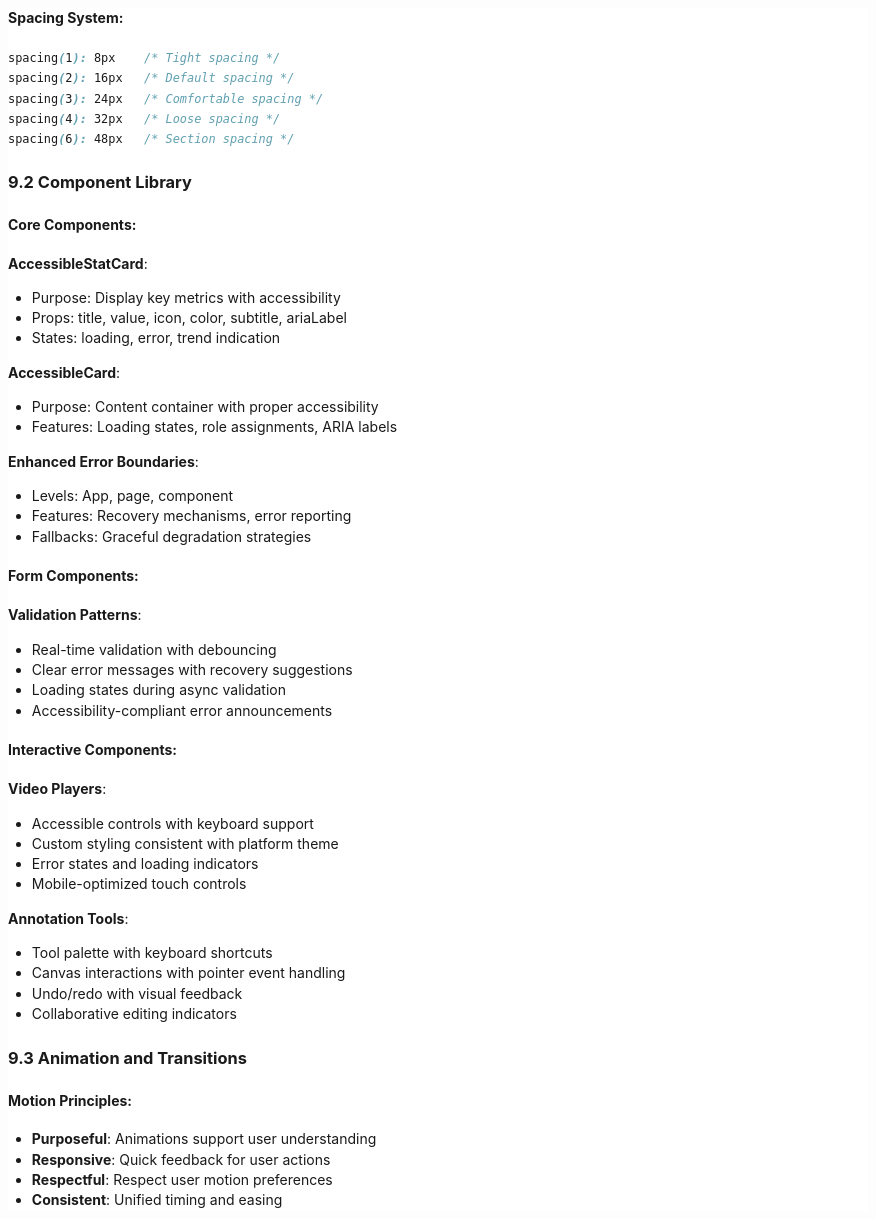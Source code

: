 #### Spacing System:
```css
spacing(1): 8px    /* Tight spacing */
spacing(2): 16px   /* Default spacing */
spacing(3): 24px   /* Comfortable spacing */
spacing(4): 32px   /* Loose spacing */
spacing(6): 48px   /* Section spacing */
```

### 9.2 Component Library

#### Core Components:

**AccessibleStatCard**:
- Purpose: Display key metrics with accessibility
- Props: title, value, icon, color, subtitle, ariaLabel
- States: loading, error, trend indication

**AccessibleCard**:
- Purpose: Content container with proper accessibility
- Features: Loading states, role assignments, ARIA labels

**Enhanced Error Boundaries**:
- Levels: App, page, component
- Features: Recovery mechanisms, error reporting
- Fallbacks: Graceful degradation strategies

#### Form Components:

**Validation Patterns**:
- Real-time validation with debouncing
- Clear error messages with recovery suggestions
- Loading states during async validation
- Accessibility-compliant error announcements

#### Interactive Components:

**Video Players**:
- Accessible controls with keyboard support
- Custom styling consistent with platform theme
- Error states and loading indicators
- Mobile-optimized touch controls

**Annotation Tools**:
- Tool palette with keyboard shortcuts
- Canvas interactions with pointer event handling
- Undo/redo with visual feedback
- Collaborative editing indicators

### 9.3 Animation and Transitions

#### Motion Principles:
- **Purposeful**: Animations support user understanding
- **Responsive**: Quick feedback for user actions
- **Respectful**: Respect user motion preferences
- **Consistent**: Unified timing and easing
